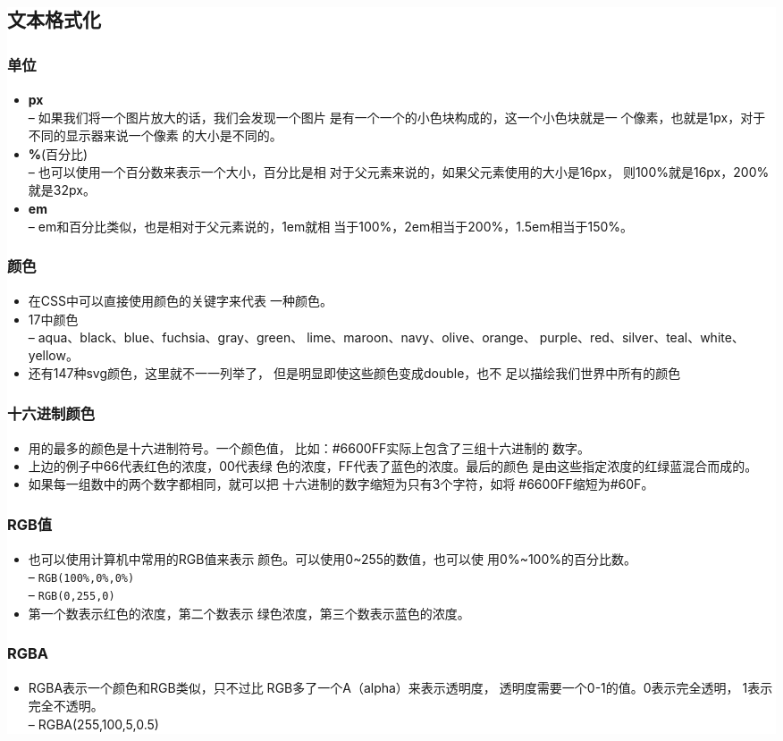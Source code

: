 ## 文本格式化  

### 单位
- **px**   
– 如果我们将一个图片放大的话，我们会发现一个图片
是有一个一个的小色块构成的，这一个小色块就是一
个像素，也就是1px，对于不同的显示器来说一个像素
的大小是不同的。      
- **%**(百分比)   
– 也可以使用一个百分数来表示一个大小，百分比是相
对于父元素来说的，如果父元素使用的大小是16px，
则100%就是16px，200%就是32px。  
- **em**   
– em和百分比类似，也是相对于父元素说的，1em就相
当于100%，2em相当于200%，1.5em相当于150%。

### 颜色
- 在CSS中可以直接使用颜色的关键字来代表
一种颜色。
- 17中颜色  
– aqua、black、blue、fuchsia、gray、green、
lime、maroon、navy、olive、orange、
purple、red、silver、teal、white、yellow。
- 还有147种svg颜色，这里就不一一列举了，
但是明显即使这些颜色变成double，也不
足以描绘我们世界中所有的颜色

### 十六进制颜色
- 用的最多的颜色是十六进制符号。一个颜色值，
比如：#6600FF实际上包含了三组十六进制的
数字。
- 上边的例子中66代表红色的浓度，00代表绿
色的浓度，FF代表了蓝色的浓度。最后的颜色
是由这些指定浓度的红绿蓝混合而成的。
- 如果每一组数中的两个数字都相同，就可以把
十六进制的数字缩短为只有3个字符，如将
#6600FF缩短为#60F。

### RGB值
- 也可以使用计算机中常用的RGB值来表示
颜色。可以使用0\~255的数值，也可以使
用0%~100%的百分比数。  
– `RGB(100%,0%,0%)`  
– `RGB(0,255,0)`  
- 第一个数表示红色的浓度，第二个数表示
绿色浓度，第三个数表示蓝色的浓度。

### RGBA
- RGBA表示一个颜色和RGB类似，只不过比
RGB多了一个A（alpha）来表示透明度，
透明度需要一个0-1的值。0表示完全透明，
1表示完全不透明。  
– RGBA(255,100,5,0.5)
